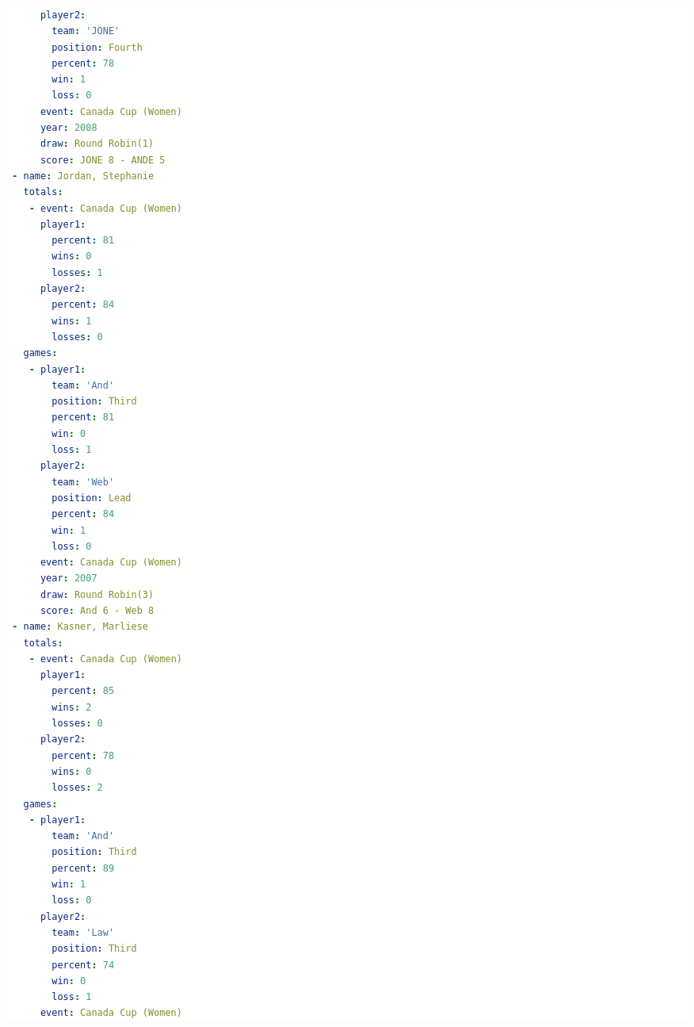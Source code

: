 ```yaml
      player2:
        team: 'JONE'
        position: Fourth
        percent: 78
        win: 1
        loss: 0
      event: Canada Cup (Women)
      year: 2008
      draw: Round Robin(1)
      score: JONE 8 - ANDE 5
 - name: Jordan, Stephanie
   totals:
    - event: Canada Cup (Women)
      player1:
        percent: 81
        wins: 0
        losses: 1
      player2:
        percent: 84
        wins: 1
        losses: 0
   games:
    - player1:
        team: 'And'
        position: Third
        percent: 81
        win: 0
        loss: 1
      player2:
        team: 'Web'
        position: Lead
        percent: 84
        win: 1
        loss: 0
      event: Canada Cup (Women)
      year: 2007
      draw: Round Robin(3)
      score: And 6 - Web 8
 - name: Kasner, Marliese
   totals:
    - event: Canada Cup (Women)
      player1:
        percent: 85
        wins: 2
        losses: 0
      player2:
        percent: 78
        wins: 0
        losses: 2
   games:
    - player1:
        team: 'And'
        position: Third
        percent: 89
        win: 1
        loss: 0
      player2:
        team: 'Law'
        position: Third
        percent: 74
        win: 0
        loss: 1
      event: Canada Cup (Women)
```